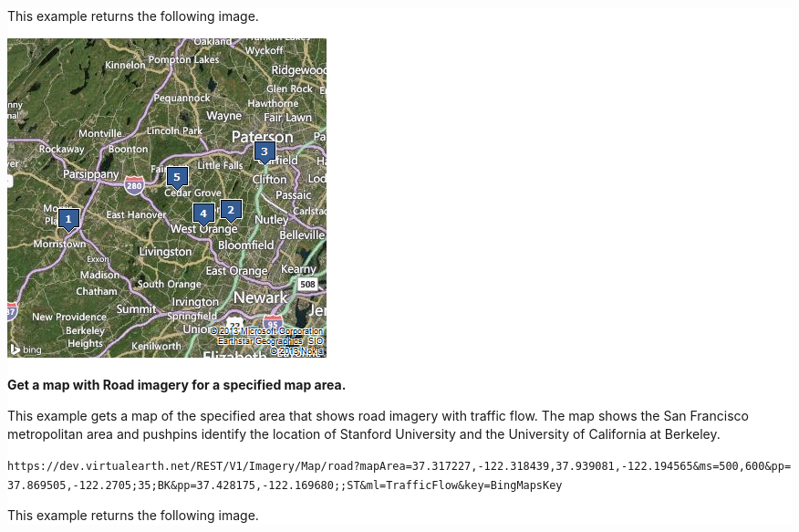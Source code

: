  This example returns the following image.  
  
 ![Static map with pushpins and Aerial imagery](../rest-services/media/rest-ppwithnomapareaorcp.png "Static map with pushpins and Aerial imagery")  
  
 **Get a map with Road imagery for a specified map area.**  
  
 This example gets a map of the specified area that shows road imagery with traffic flow. The map shows the San Francisco metropolitan area and pushpins identify the location of Stanford University and the University of California at Berkeley.  
  
```  
https://dev.virtualearth.net/REST/V1/Imagery/Map/road?mapArea=37.317227,-122.318439,37.939081,-122.194565&ms=500,600&pp=37.869505,-122.2705;35;BK&pp=37.428175,-122.169680;;ST&ml=TrafficFlow&key=BingMapsKey  
```  
  
 This example returns the following image.  
  